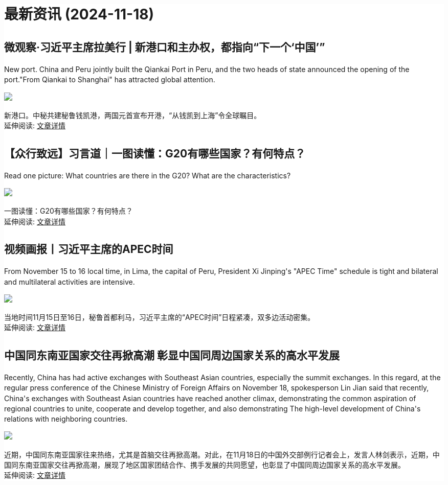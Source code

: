 # 最新资讯 (2024-11-18) 
## 微观察·习近平主席拉美行 | 新港口和主办权，都指向“下一个‘中国’”   
New port. China and Peru jointly built the Qiankai Port in Peru, and the two heads of state announced the opening of the port."From Qiankai to Shanghai" has attracted global attention.   

<img src="https://p5.img.cctvpic.com/photoworkspace/2024/11/18/2024111817340693422.png" />   

新港口。中秘共建秘鲁钱凯港，两国元首宣布开港，“从钱凯到上海”令全球瞩目。   
延伸阅读: [文章详情](https://news.cctv.com/2024/11/18/ARTITSHe37ntxrkEBp1mVufY241118.shtml)   

<qrcode title="微观察·习近平主席拉美行 | 新港口和主办权，都指向“下一个‘中国’”" image="https://p5.img.cctvpic.com/photoworkspace/2024/11/18/2024111817340693422.png" />   

## 【众行致远】习言道｜一图读懂：G20有哪些国家？有何特点？   
Read one picture: What countries are there in the G20? What are the characteristics?   

<img src="https://p4.img.cctvpic.com/photoworkspace/2024/11/18/2024111817303251300.png" />   

一图读懂：G20有哪些国家？有何特点？   
延伸阅读: [文章详情](https://news.cctv.com/2024/11/18/ARTItjSJhdzrYjOZie0EhVJ8241118.shtml)   

<qrcode title="【众行致远】习言道｜一图读懂：G20有哪些国家？有何特点？" image="https://p4.img.cctvpic.com/photoworkspace/2024/11/18/2024111817303251300.png" />   

## 视频画报丨习近平主席的APEC时间   
From November 15 to 16 local time, in Lima, the capital of Peru, President Xi Jinping's "APEC Time" schedule is tight and bilateral and multilateral activities are intensive.   

<img src="https://p1.img.cctvpic.com/photoworkspace/2024/11/18/2024111817445562320.png" />   

当地时间11月15日至16日，秘鲁首都利马，习近平主席的“APEC时间”日程紧凑，双多边活动密集。   
延伸阅读: [文章详情](https://news.cctv.com/2024/11/18/ARTI1YKWGcMqCixxlhP5NfdE241118.shtml)   

<qrcode title="视频画报丨习近平主席的APEC时间" image="https://p1.img.cctvpic.com/photoworkspace/2024/11/18/2024111817445562320.png" />   

## 中国同东南亚国家交往再掀高潮 彰显中国同周边国家关系的高水平发展   
Recently, China has had active exchanges with Southeast Asian countries, especially the summit exchanges. In this regard, at the regular press conference of the Chinese Ministry of Foreign Affairs on November 18, spokesperson Lin Jian said that recently, China's exchanges with Southeast Asian countries have reached another climax, demonstrating the common aspiration of regional countries to unite, cooperate and develop together, and also demonstrating The high-level development of China's relations with neighboring countries.   

<img src="https://p4.img.cctvpic.com/photoworkspace/2024/11/18/2024111817462728139.png" />   

近期，中国同东南亚国家往来热络，尤其是首脑交往再掀高潮。对此，在11月18日的中国外交部例行记者会上，发言人林剑表示，近期，中国同东南亚国家交往再掀高潮，展现了地区国家团结合作、携手发展的共同愿望，也彰显了中国同周边国家关系的高水平发展。   
延伸阅读: [文章详情](https://news.cctv.com/2024/11/18/ARTIsWKLziJ84GKEfJukGCGB241118.shtml)   

